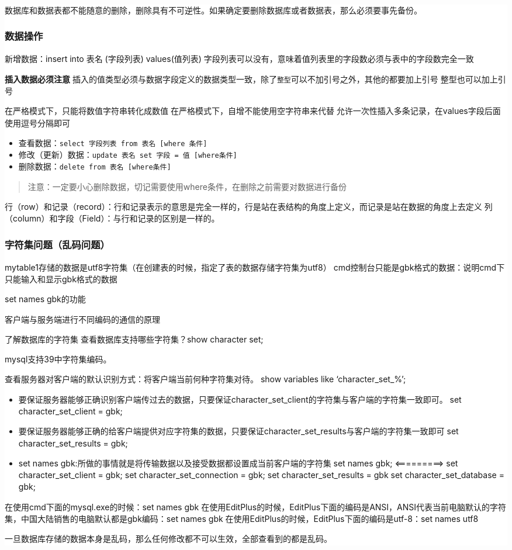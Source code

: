 数据库和数据表都不能随意的删除，删除具有不可逆性。如果确定要删除数据库或者数据表，那么必须要事先备份。


### 数据操作
新增数据：insert into 表名 (字段列表) values(值列表)
字段列表可以没有，意味着值列表里的字段数必须与表中的字段数完全一致


**插入数据必须注意**
插入的值类型必须与数据字段定义的数据类型一致，除了`整型`可以不加引号之外，其他的都要加上引号
整型也可以加上引号

在严格模式下，只能将数值字符串转化成数值
在严格模式下，自增不能使用空字符串来代替
允许一次性插入多条记录，在values字段后面使用逗号分隔即可


- 查看数据：`select 字段列表 from 表名 [where 条件]`
- 修改（更新）数据：`update 表名 set 字段 = 值 [where条件]`
- 删除数据：`delete from 表名 [where条件]`

>注意：一定要小心删除数据，切记需要使用where条件，在删除之前需要对数据进行备份

行（row）和记录（record）：行和记录表示的意思是完全一样的，行是站在表结构的角度上定义，而记录是站在数据的角度上去定义
列（column）和字段（Field）：与行和记录的区别是一样的。

### 字符集问题（乱码问题）
mytable1存储的数据是utf8字符集（在创建表的时候，指定了表的数据存储字符集为utf8）
cmd控制台只能是gbk格式的数据：说明cmd下只能输入和显示gbk格式的数据

set names gbk的功能


客户端与服务端进行不同编码的通信的原理


了解数据库的字符集
查看数据库支持哪些字符集？show character set;

mysql支持39中字符集编码。

查看服务器对客户端的默认识别方式：将客户端当前何种字符集对待。
show variables like ‘character_set_%’;


- 要保证服务器能够正确识别客户端传过去的数据，只要保证character_set_client的字符集与客户端的字符集一致即可。
set character_set_client = gbk;

- 要保证服务器能够正确的给客户端提供对应字符集的数据，只要保证character_set_results与客户端的字符集一致即可
set character_set_results = gbk;

- set names gbk:所做的事情就是将传输数据以及接受数据都设置成当前客户端的字符集
set names gbk;
<=========>
set character_set_client = gbk;
set character_set_connection = gbk;
set character_set_results = gbk
set character_set_database = gbk;

在使用cmd下面的mysql.exe的时候：set names gbk
在使用EditPlus的时候，EditPlus下面的编码是ANSI，ANSI代表当前电脑默认的字符集，中国大陆销售的电脑默认都是gbk编码：set names gbk
在使用EditPlus的时候，EditPlus下面的编码是utf-8：set names utf8

一旦数据库存储的数据本身是乱码，那么任何修改都不可以生效，全部查看到的都是乱码。
